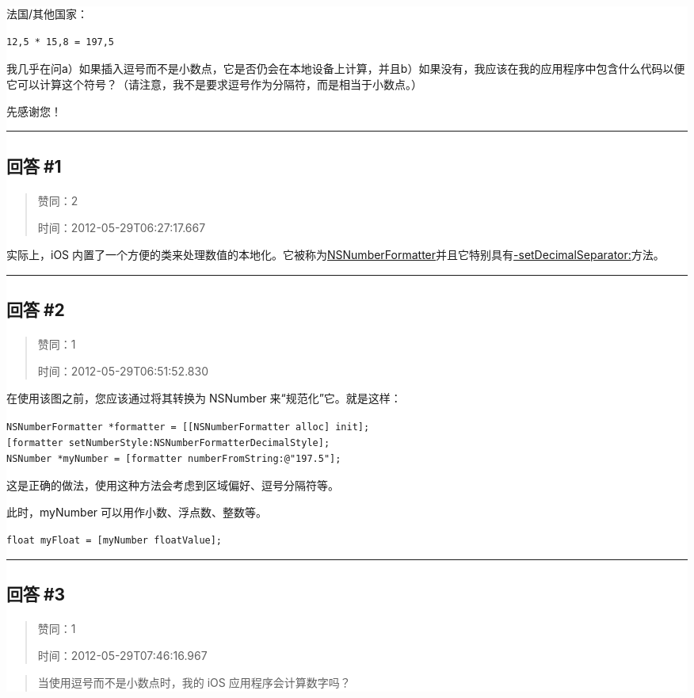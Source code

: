 法国/其他国家：

```
12,5 * 15,8 = 197,5 
```

我几乎在问a）如果插入逗号而不是小数点，它是否仍会在本地设备上计算，并且b）如果没有，我应该在我的应用程序中包含什么代码以便它可以计算这个符号？（请注意，我不是要求逗号作为分隔符，而是相当于小数点。）

先感谢您！

* * *

## 回答 #1

> 赞同：2
> 
> 时间：2012-05-29T06:27:17.667

实际上，iOS 内置了一个方便的类来处理数值的本地化。它被称为[NSNumberFormatter](https://developer.apple.com/library/mac/documentation/Cocoa/Reference/Foundation/Classes/NSNumberFormatter_Class/Reference/Reference.html)并且它特别具有[-setDecimalSeparator:](https://developer.apple.com/library/mac/documentation/Cocoa/Reference/Foundation/Classes/NSNumberFormatter_Class/Reference/Reference.html#//apple_ref/occ/instm/NSNumberFormatter/setDecimalSeparator%3a)方法。

* * *

## 回答 #2

> 赞同：1
> 
> 时间：2012-05-29T06:51:52.830

在使用该图之前，您应该通过将其转换为 NSNumber 来“规范化”它。就是这样：

```
NSNumberFormatter *formatter = [[NSNumberFormatter alloc] init];
[formatter setNumberStyle:NSNumberFormatterDecimalStyle];    
NSNumber *myNumber = [formatter numberFromString:@"197.5"]; 
```

这是正确的做法，使用这种方法会考虑到区域偏好、逗号分隔符等。

此时，myNumber 可以用作小数、浮点数、整数等。

```
float myFloat = [myNumber floatValue]; 
```

* * *

## 回答 #3

> 赞同：1
> 
> 时间：2012-05-29T07:46:16.967

> 当使用逗号而不是小数点时，我的 iOS 应用程序会计算数字吗？
